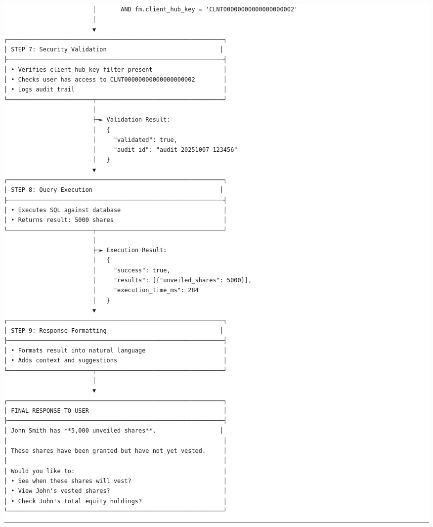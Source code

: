 ```
                         │       AND fm.client_hub_key = 'CLNT00000000000000000002'
                         │
                         ▼
┌─────────────────────────────────────────────────────────────┐
│ STEP 7: Security Validation                                │
├─────────────────────────────────────────────────────────────┤
│ • Verifies client_hub_key filter present                    │
│ • Checks user has access to CLNT00000000000000000002        │
│ • Logs audit trail                                          │
└────────────────────────┬────────────────────────────────────┘
                         │
                         ├─► Validation Result:
                         │   {
                         │     "validated": true,
                         │     "audit_id": "audit_20251007_123456"
                         │   }
                         ▼
┌─────────────────────────────────────────────────────────────┐
│ STEP 8: Query Execution                                    │
├─────────────────────────────────────────────────────────────┤
│ • Executes SQL against database                             │
│ • Returns result: 5000 shares                               │
└────────────────────────┬────────────────────────────────────┘
                         │
                         ├─► Execution Result:
                         │   {
                         │     "success": true,
                         │     "results": [{"unveiled_shares": 5000}],
                         │     "execution_time_ms": 284
                         │   }
                         ▼
┌─────────────────────────────────────────────────────────────┐
│ STEP 9: Response Formatting                                │
├─────────────────────────────────────────────────────────────┤
│ • Formats result into natural language                      │
│ • Adds context and suggestions                              │
└────────────────────────┬────────────────────────────────────┘
                         │
                         ▼
┌─────────────────────────────────────────────────────────────┐
│ FINAL RESPONSE TO USER                                      │
├─────────────────────────────────────────────────────────────┤
│ John Smith has **5,000 unveiled shares**.                  │
│                                                             │
│ These shares have been granted but have not yet vested.     │
│                                                             │
│ Would you like to:                                          │
│ • See when these shares will vest?                          │
│ • View John's vested shares?                                │
│ • Check John's total equity holdings?                       │
└─────────────────────────────────────────────────────────────┘
```

---
